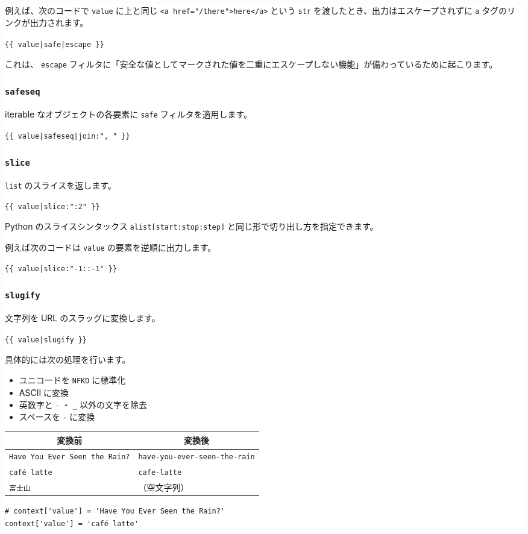 例えば、次のコードで `value` に上と同じ `<a href="/there">here</a>` という `str` を渡したとき、出力はエスケープされずに `a` タグのリンクが出力されます。

```django
{{ value|safe|escape }}
```

これは、 `escape` フィルタに「安全な値としてマークされた値を二重にエスケープしない機能」が備わっているために起こります。

### `safeseq`

iterable なオブジェクトの各要素に `safe` フィルタを適用します。

```django
{{ value|safeseq|join:", " }}
```

### `slice`

`list` のスライスを返します。

```django
{{ value|slice:":2" }}
```

Python のスライスシンタックス `alist[start:stop:step]` と同じ形で切り出し方を指定できます。

例えば次のコードは `value` の要素を逆順に出力します。

```django
{{ value|slice:"-1::-1" }}
```

### `slugify`

文字列を URL のスラッグに変換します。

```django
{{ value|slugify }}
```

具体的には次の処理を行います。

- ユニコードを `NFKD` に標準化
- ASCII に変換
- 英数字と `-` ・ `_` 以外の文字を除去
- スペースを `-` に変換

| 変換前 | 変換後 |
| --- | --- |
| `Have You Ever Seen the Rain?` | `have-you-ever-seen-the-rain` |
| `café latte` | `cafe-latte` |
| `富士山` | （空文字列） |

    # context['value'] = 'Have You Ever Seen the Rain?'
    context['value'] = 'café latte'
